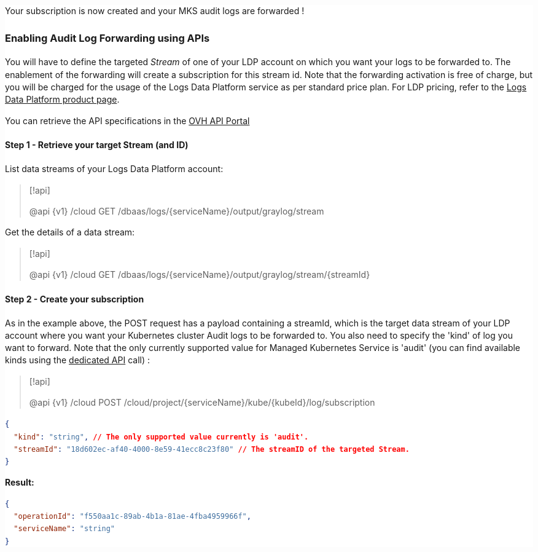 Your subscription is now created and your MKS audit logs are forwarded !

### Enabling Audit Log Forwarding using APIs

You will have to define the targeted *Stream* of one of your LDP account on which you want your logs to be forwarded to. The enablement of the forwarding will create a subscription for this stream id.
Note that the forwarding activation is free of charge, but you will be charged for the usage of the Logs Data Platform service as per standard price plan. For LDP pricing, refer to the [Logs Data Platform product page](https://www.ovhcloud.com/fr/logs-data-platform/).

You can retrieve the API specifications in the [OVH API Portal](https://eu.api.ovh.com/console-preview/?section=%2Fdbaas%2Flogs&branch=v1#post-/dbaas/logs/-serviceName-/output/graylog/stream)

#### Step 1 - Retrieve your target Stream (and ID)

List data streams of your Logs Data Platform account:

> [!api]
>
> @api {v1} /cloud GET /dbaas/logs/{serviceName}/output/graylog/stream
>

Get the details of a data stream:

> [!api]
>
> @api {v1} /cloud GET /dbaas/logs/{serviceName}/output/graylog/stream/{streamId}
>

#### Step 2 - Create your subscription

As in the example above, the POST request has a payload containing a streamId, which is the target data stream of your LDP account where you want your Kubernetes cluster Audit logs to be forwarded to. You also need to specify the 'kind' of log you want to forward. Note that the only currently supported value for Managed Kubernetes Service is 'audit' (you can find available kinds using the [dedicated API](https://eu.api.ovh.com/console-preview/?section=%2Fcloud&branch=v1#get-/cloud/project/-serviceName-/capabilities/kube/log/kind) call) :

> [!api]
>
> @api {v1} /cloud POST /cloud/project/{serviceName}/kube/{kubeId}/log/subscription
>

```json
{
  "kind": "string", // The only supported value currently is 'audit'.
  "streamId": "18d602ec-af40-4000-8e59-41ecc8c23f80" // The streamID of the targeted Stream.
}
```

**Result:**
```json
{
  "operationId": "f550aa1c-89ab-4b1a-81ae-4fba4959966f",
  "serviceName": "string"
}
```
